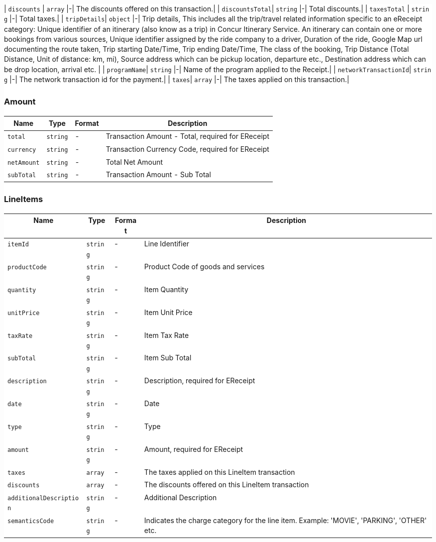 | `discounts` | `array`  |-| The discounts offered on this transaction.|
| `discountsTotal`| `string` |-| Total discounts.|
| `taxesTotal` | `string` |-| Total taxes.|
| `tripDetails`| `object` |-| Trip details, This includes all the trip/travel related information specific to an eReceipt category: Unique identifier of an itinerary (also know as a trip) in Concur Itinerary Service. An itinerary can contain one or more bookings from various sources, Unique identifier assigned by the ride company to a driver, Duration of the ride, Google Map url documenting the route taken, Trip starting Date/Time, Trip ending Date/Time, The class of the booking, Trip Distance (Total Distance, Unit of distance: km, mi), Source address which can be pickup location, departure etc., Destination address which can be drop location, arrival etc. |
| `programName`| `string` |-| Name of the program applied to the Receipt.|
| `networkTransactionId`| `string` |-| The network transaction id for the payment.|
| `taxes`| `array`  |-| The taxes applied on this transaction.|

### Amount
| Name          | Type     | Format | Description                                      |
|---------------|----------|--------|--------------------------------------------------|
| `total`       | `string` | -      | Transaction Amount - Total, required for EReceipt |
| `currency`    | `string` | -      | Transaction Currency Code, required for EReceipt  |
| `netAmount`   | `string` | -      | Total Net Amount                                  |
| `subTotal`    | `string` | -      | Transaction Amount - Sub Total                    |


### LineItems
| Name                      | Type     | Format | Description                                                                 |
|---------------------------|----------|--------|-----------------------------------------------------------------------------|
| `itemId`                  | `string` | -      | Line Identifier                                                             |
| `productCode`             | `string` | -      | Product Code of goods and services                                          |
| `quantity`                | `string` | -      | Item Quantity                                                               |
| `unitPrice`               | `string` | -      | Item Unit Price                                                             |
| `taxRate`                 | `string` | -      | Item Tax Rate                                                               |
| `subTotal`                | `string` | -      | Item Sub Total                                                              |
| `description`             | `string` | -      | Description, required for EReceipt                                          |
| `date`                    | `string` | -      | Date                                                                        |
| `type`                    | `string` | -      | Type                                                                        |
| `amount`                  | `string` | -      | Amount, required for EReceipt                                               |
| `taxes`                   | `array`  | -      | The taxes applied on this LineItem transaction                              |
| `discounts`               | `array`  | -      | The discounts offered on this LineItem transaction                          |
| `additionalDescription`   | `string` | -      | Additional Description                                                      |
| `semanticsCode`           | `string` | -      | Indicates the charge category for the line item. Example: 'MOVIE', 'PARKING', 'OTHER' etc. |
